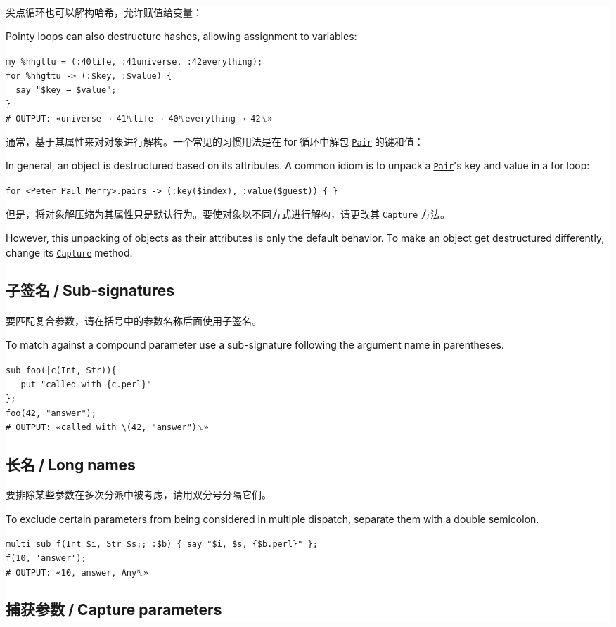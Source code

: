尖点循环也可以解构哈希，允许赋值给变量：

Pointy loops can also destructure hashes, allowing assignment to variables:

```Perl6
my %hhgttu = (:40life, :41universe, :42everything);
for %hhgttu -> (:$key, :$value) {
  say "$key → $value";
}
# OUTPUT: «universe → 41␤life → 40␤everything → 42␤» 
```

通常，基于其属性来对对象进行解构。一个常见的习惯用法是在 for 循环中解包 [`Pair`](https://docs.perl6.org/type/Pair) 的键和值：

In general, an object is destructured based on its attributes. A common idiom is to unpack a [`Pair`](https://docs.perl6.org/type/Pair)'s key and value in a for loop:

```Perl6
for <Peter Paul Merry>.pairs -> (:key($index), :value($guest)) { }
```

但是，将对象解压缩为其属性只是默认行为。要使对象以不同方式进行解构，请更改其 [`Capture`](https://docs.perl6.org/routine/Capture) 方法。

However, this unpacking of objects as their attributes is only the default behavior. To make an object get destructured differently, change its [`Capture`](https://docs.perl6.org/routine/Capture) method.

## 子签名 / Sub-signatures

要匹配复合参数，请在括号中的参数名称后面使用子签名。

To match against a compound parameter use a sub-signature following the argument name in parentheses.

```Perl6
sub foo(|c(Int, Str)){
   put "called with {c.perl}"
};
foo(42, "answer");
# OUTPUT: «called with \(42, "answer")␤» 
```

## 长名 / Long names

要排除某些参数在多次分派中被考虑，请用双分号分隔它们。

To exclude certain parameters from being considered in multiple dispatch, separate them with a double semicolon.

```Perl6
multi sub f(Int $i, Str $s;; :$b) { say "$i, $s, {$b.perl}" };
f(10, 'answer');
# OUTPUT: «10, answer, Any␤» 
```

## 捕获参数 / Capture parameters
